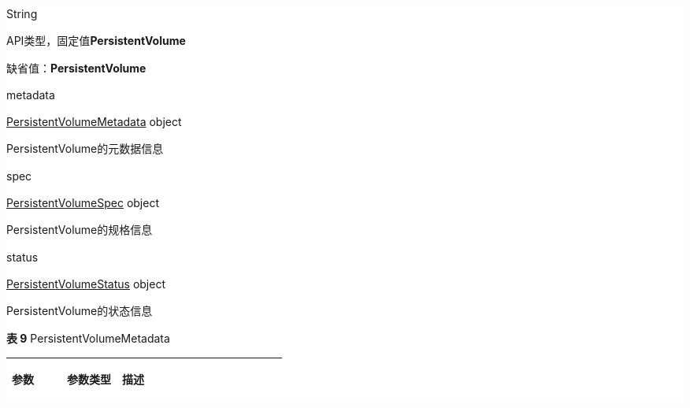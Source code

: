 </td>
<td class="cellrowborder" valign="top" width="20%" headers="mcps1.2.4.1.2 "><p id="p1841713148446"><a name="p1841713148446"></a><a name="p1841713148446"></a>String</p>
</td>
<td class="cellrowborder" valign="top" width="60%" headers="mcps1.2.4.1.3 "><p id="p164180141447"><a name="p164180141447"></a><a name="p164180141447"></a>API类型，固定值<strong id="b141851410448"><a name="b141851410448"></a><a name="b141851410448"></a>PersistentVolume</strong></p>
<p id="p8418121494416"><a name="p8418121494416"></a><a name="p8418121494416"></a>缺省值：<strong id="b54181714124410"><a name="b54181714124410"></a><a name="b54181714124410"></a>PersistentVolume</strong></p>
</td>
</tr>
<tr id="row2415314124413"><td class="cellrowborder" valign="top" width="20%" headers="mcps1.2.4.1.1 "><p id="p6418181418442"><a name="p6418181418442"></a><a name="p6418181418442"></a>metadata</p>
</td>
<td class="cellrowborder" valign="top" width="20%" headers="mcps1.2.4.1.2 "><p id="p18418111416448"><a name="p18418111416448"></a><a name="p18418111416448"></a><a href="#response_PersistentVolumeMetadata">PersistentVolumeMetadata</a> object</p>
</td>
<td class="cellrowborder" valign="top" width="60%" headers="mcps1.2.4.1.3 "><p id="p19418114194413"><a name="p19418114194413"></a><a name="p19418114194413"></a>PersistentVolume的元数据信息</p>
</td>
</tr>
<tr id="row11416121444419"><td class="cellrowborder" valign="top" width="20%" headers="mcps1.2.4.1.1 "><p id="p1418141412447"><a name="p1418141412447"></a><a name="p1418141412447"></a>spec</p>
</td>
<td class="cellrowborder" valign="top" width="20%" headers="mcps1.2.4.1.2 "><p id="p154191614124418"><a name="p154191614124418"></a><a name="p154191614124418"></a><a href="#response_PersistentVolumeSpec">PersistentVolumeSpec</a> object</p>
</td>
<td class="cellrowborder" valign="top" width="60%" headers="mcps1.2.4.1.3 "><p id="p24191514114419"><a name="p24191514114419"></a><a name="p24191514114419"></a>PersistentVolume的规格信息</p>
</td>
</tr>
<tr id="row6416414134412"><td class="cellrowborder" valign="top" width="20%" headers="mcps1.2.4.1.1 "><p id="p64192149445"><a name="p64192149445"></a><a name="p64192149445"></a>status</p>
</td>
<td class="cellrowborder" valign="top" width="20%" headers="mcps1.2.4.1.2 "><p id="p1341913146449"><a name="p1341913146449"></a><a name="p1341913146449"></a><a href="#response_PersistentVolumeStatus">PersistentVolumeStatus</a> object</p>
</td>
<td class="cellrowborder" valign="top" width="60%" headers="mcps1.2.4.1.3 "><p id="p19991161464418"><a name="p19991161464418"></a><a name="p19991161464418"></a>PersistentVolume的状态信息</p>
</td>
</tr>
</tbody>
</table>

**表 9**  PersistentVolumeMetadata

<a name="response_PersistentVolumeMetadata"></a>
<table><thead align="left"><tr id="row1742111484412"><th class="cellrowborder" valign="top" width="20%" id="mcps1.2.4.1.1"><p id="p1199171416444"><a name="p1199171416444"></a><a name="p1199171416444"></a>参数</p>
</th>
<th class="cellrowborder" valign="top" width="20%" id="mcps1.2.4.1.2"><p id="p12991171424411"><a name="p12991171424411"></a><a name="p12991171424411"></a>参数类型</p>
</th>
<th class="cellrowborder" valign="top" width="60%" id="mcps1.2.4.1.3"><p id="p8992111484420"><a name="p8992111484420"></a><a name="p8992111484420"></a>描述</p>
</th>
</tr>
</thead>